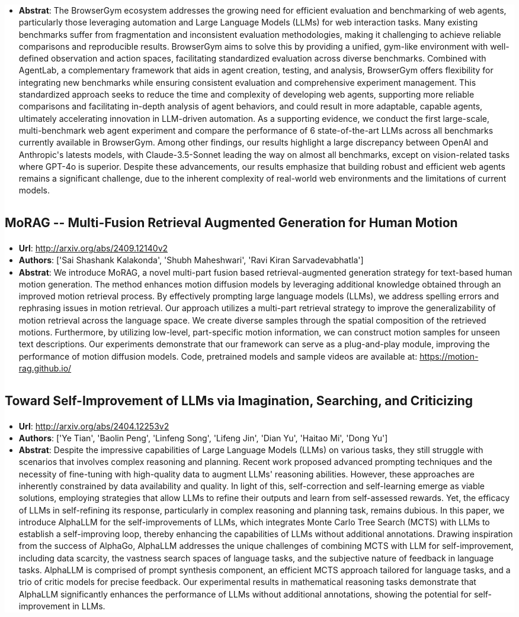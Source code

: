 - **Abstrat**: The BrowserGym ecosystem addresses the growing need for efficient evaluation and benchmarking of web agents, particularly those leveraging automation and Large Language Models (LLMs) for web interaction tasks. Many existing benchmarks suffer from fragmentation and inconsistent evaluation methodologies, making it challenging to achieve reliable comparisons and reproducible results. BrowserGym aims to solve this by providing a unified, gym-like environment with well-defined observation and action spaces, facilitating standardized evaluation across diverse benchmarks. Combined with AgentLab, a complementary framework that aids in agent creation, testing, and analysis, BrowserGym offers flexibility for integrating new benchmarks while ensuring consistent evaluation and comprehensive experiment management. This standardized approach seeks to reduce the time and complexity of developing web agents, supporting more reliable comparisons and facilitating in-depth analysis of agent behaviors, and could result in more adaptable, capable agents, ultimately accelerating innovation in LLM-driven automation. As a supporting evidence, we conduct the first large-scale, multi-benchmark web agent experiment and compare the performance of 6 state-of-the-art LLMs across all benchmarks currently available in BrowserGym. Among other findings, our results highlight a large discrepancy between OpenAI and Anthropic's latests models, with Claude-3.5-Sonnet leading the way on almost all benchmarks, except on vision-related tasks where GPT-4o is superior. Despite these advancements, our results emphasize that building robust and efficient web agents remains a significant challenge, due to the inherent complexity of real-world web environments and the limitations of current models.





## MoRAG -- Multi-Fusion Retrieval Augmented Generation for Human Motion
- **Url**: http://arxiv.org/abs/2409.12140v2
- **Authors**: ['Sai Shashank Kalakonda', 'Shubh Maheshwari', 'Ravi Kiran Sarvadevabhatla']
- **Abstrat**: We introduce MoRAG, a novel multi-part fusion based retrieval-augmented generation strategy for text-based human motion generation. The method enhances motion diffusion models by leveraging additional knowledge obtained through an improved motion retrieval process. By effectively prompting large language models (LLMs), we address spelling errors and rephrasing issues in motion retrieval. Our approach utilizes a multi-part retrieval strategy to improve the generalizability of motion retrieval across the language space. We create diverse samples through the spatial composition of the retrieved motions. Furthermore, by utilizing low-level, part-specific motion information, we can construct motion samples for unseen text descriptions. Our experiments demonstrate that our framework can serve as a plug-and-play module, improving the performance of motion diffusion models. Code, pretrained models and sample videos are available at: https://motion-rag.github.io/





## Toward Self-Improvement of LLMs via Imagination, Searching, and Criticizing
- **Url**: http://arxiv.org/abs/2404.12253v2
- **Authors**: ['Ye Tian', 'Baolin Peng', 'Linfeng Song', 'Lifeng Jin', 'Dian Yu', 'Haitao Mi', 'Dong Yu']
- **Abstrat**: Despite the impressive capabilities of Large Language Models (LLMs) on various tasks, they still struggle with scenarios that involves complex reasoning and planning. Recent work proposed advanced prompting techniques and the necessity of fine-tuning with high-quality data to augment LLMs' reasoning abilities. However, these approaches are inherently constrained by data availability and quality. In light of this, self-correction and self-learning emerge as viable solutions, employing strategies that allow LLMs to refine their outputs and learn from self-assessed rewards. Yet, the efficacy of LLMs in self-refining its response, particularly in complex reasoning and planning task, remains dubious. In this paper, we introduce AlphaLLM for the self-improvements of LLMs, which integrates Monte Carlo Tree Search (MCTS) with LLMs to establish a self-improving loop, thereby enhancing the capabilities of LLMs without additional annotations. Drawing inspiration from the success of AlphaGo, AlphaLLM addresses the unique challenges of combining MCTS with LLM for self-improvement, including data scarcity, the vastness search spaces of language tasks, and the subjective nature of feedback in language tasks. AlphaLLM is comprised of prompt synthesis component, an efficient MCTS approach tailored for language tasks, and a trio of critic models for precise feedback. Our experimental results in mathematical reasoning tasks demonstrate that AlphaLLM significantly enhances the performance of LLMs without additional annotations, showing the potential for self-improvement in LLMs.
